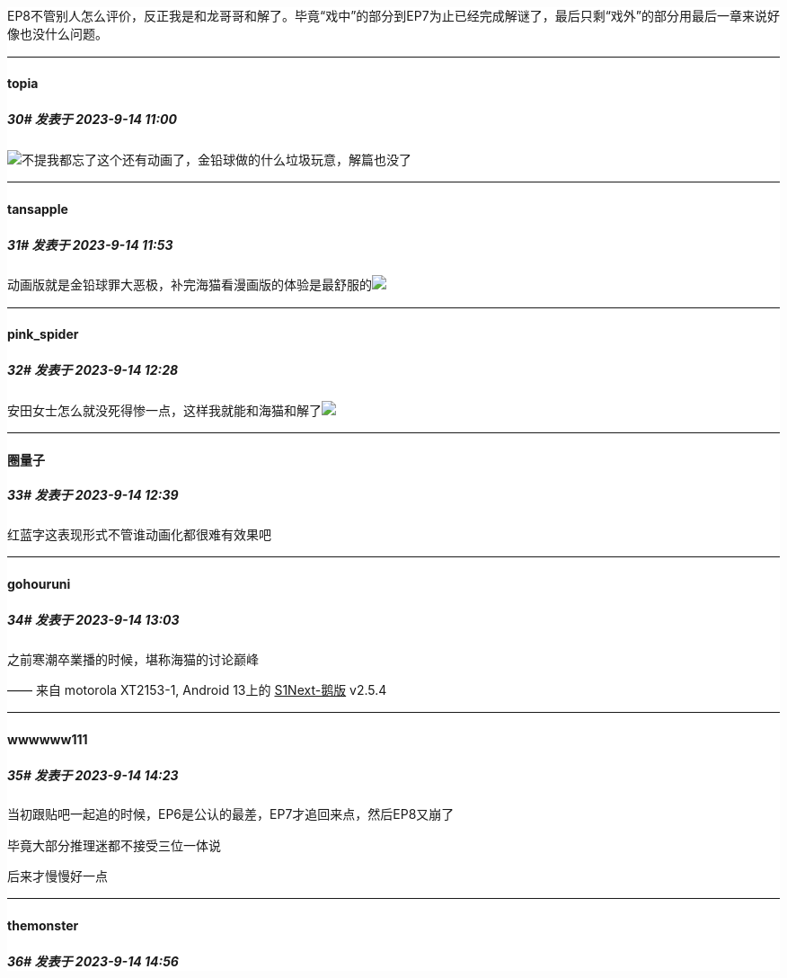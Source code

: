 EP8不管别人怎么评价，反正我是和龙哥哥和解了。毕竟“戏中”的部分到EP7为止已经完成解谜了，最后只剩“戏外”的部分用最后一章来说好像也没什么问题。

*****

####  topia  
##### 30#       发表于 2023-9-14 11:00

<img src="https://static.saraba1st.com/image/smiley/face2017/067.png" referrerpolicy="no-referrer">不提我都忘了这个还有动画了，金铅球做的什么垃圾玩意，解篇也没了

*****

####  tansapple  
##### 31#       发表于 2023-9-14 11:53

动画版就是金铅球罪大恶极，补完海猫看漫画版的体验是最舒服的<img src="https://static.saraba1st.com/image/smiley/face2017/067.png" referrerpolicy="no-referrer">

*****

####  pink_spider  
##### 32#       发表于 2023-9-14 12:28

安田女士怎么就没死得惨一点，这样我就能和海猫和解了<img src="https://static.saraba1st.com/image/smiley/carton2017/023.png" referrerpolicy="no-referrer">

*****

####  圈量子  
##### 33#       发表于 2023-9-14 12:39

红蓝字这表现形式不管谁动画化都很难有效果吧

*****

####  gohouruni  
##### 34#       发表于 2023-9-14 13:03

之前寒潮卒業播的时候，堪称海猫的讨论巅峰

—— 来自 motorola XT2153-1, Android 13上的 [S1Next-鹅版](https://github.com/ykrank/S1-Next/releases) v2.5.4

*****

####  wwwwww111  
##### 35#       发表于 2023-9-14 14:23

当初跟贴吧一起追的时候，EP6是公认的最差，EP7才追回来点，然后EP8又崩了

毕竟大部分推理迷都不接受三位一体说

后来才慢慢好一点

*****

####  themonster  
##### 36#       发表于 2023-9-14 14:56
